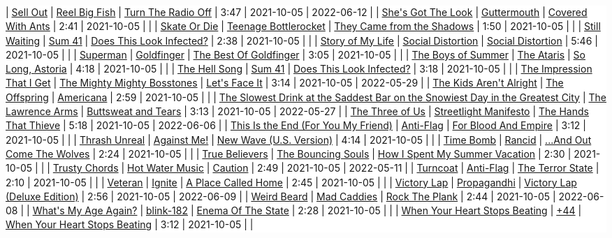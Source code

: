 | [Sell Out](https://open.spotify.com/track/6SJ1hWFVBIiUgGgHKvwXCQ) | [Reel Big Fish](https://open.spotify.com/artist/3bXhZFreBJF4QDUUiMmtZW) | [Turn The Radio Off](https://open.spotify.com/album/5nO5x1Qgnf7zwmO83qrHRn) | 3:47 | 2021-10-05 | 2022-06-12 |
| [She's Got The Look](https://open.spotify.com/track/0IPpDL2ZVlARtmACSzsXlc) | [Guttermouth](https://open.spotify.com/artist/2zIenWuthqTgWumViRZCZV) | [Covered With Ants](https://open.spotify.com/album/4Dk0knMXOpCpQTyBstQS86) | 2:41 | 2021-10-05 |  |
| [Skate Or Die](https://open.spotify.com/track/174t68Pnn9wb1UgM7fCRmY) | [Teenage Bottlerocket](https://open.spotify.com/artist/0mGyXXKzoR5KAAh4Mkef2W) | [They Came from the Shadows](https://open.spotify.com/album/21hHTrVvbzGDVynkfFvxtm) | 1:50 | 2021-10-05 |  |
| [Still Waiting](https://open.spotify.com/track/0jqK7sGTLsHPkQrrcrGuKD) | [Sum 41](https://open.spotify.com/artist/0qT79UgT5tY4yudH9VfsdT) | [Does This Look Infected?](https://open.spotify.com/album/2iOJEUCKJaYseov1qA8ot8) | 2:38 | 2021-10-05 |  |
| [Story of My Life](https://open.spotify.com/track/4Q4w8aRdfhIIEhBututktL) | [Social Distortion](https://open.spotify.com/artist/16nn7kCHPWIB6uK09GQCNI) | [Social Distortion](https://open.spotify.com/album/46nX6hzuIb6wEia7OQ2viS) | 5:46 | 2021-10-05 |  |
| [Superman](https://open.spotify.com/track/6cL7NCFSvqWrBH5r4mkvVV) | [Goldfinger](https://open.spotify.com/artist/7sVQKNtdP2NylxMgbNOJMM) | [The Best Of Goldfinger](https://open.spotify.com/album/2Fhk8LPPX8d14HwEKjmJ1O) | 3:05 | 2021-10-05 |  |
| [The Boys of Summer](https://open.spotify.com/track/5BmagRD7Thki6O1zZwbxBy) | [The Ataris](https://open.spotify.com/artist/3LC8PXXgk7YtAIobtjSdNi) | [So Long, Astoria](https://open.spotify.com/album/6prPsuR3shSCqcxPB84dkg) | 4:18 | 2021-10-05 |  |
| [The Hell Song](https://open.spotify.com/track/1hPftDY3fsBXQuZvzShMYA) | [Sum 41](https://open.spotify.com/artist/0qT79UgT5tY4yudH9VfsdT) | [Does This Look Infected?](https://open.spotify.com/album/7yhuYfoxQIer3OcxPLfebA) | 3:18 | 2021-10-05 |  |
| [The Impression That I Get](https://open.spotify.com/track/1ru5R5iSawvuMELqKXxLjS) | [The Mighty Mighty Bosstones](https://open.spotify.com/artist/5uYXMC13cIUulobh204QuK) | [Let's Face It](https://open.spotify.com/album/5yBYSnmpRANjb99msqeCee) | 3:14 | 2021-10-05 | 2022-05-29 |
| [The Kids Aren't Alright](https://open.spotify.com/track/4sQJXbtxwoKHG7PwMRJ0Ig) | [The Offspring](https://open.spotify.com/artist/5LfGQac0EIXyAN8aUwmNAQ) | [Americana](https://open.spotify.com/album/7rgq4mAjZOPGVJCRF56FU4) | 2:59 | 2021-10-05 |  |
| [The Slowest Drink at the Saddest Bar on the Snowiest Day in the Greatest City](https://open.spotify.com/track/7o2M1H5G247OQs98gIo10z) | [The Lawrence Arms](https://open.spotify.com/artist/0aQ8Ow9YAkGxr5bbehjkcS) | [Buttsweat and Tears](https://open.spotify.com/album/6CszJWUjAd6gBk6T7MzDUi) | 3:13 | 2021-10-05 | 2022-05-27 |
| [The Three of Us](https://open.spotify.com/track/2xrRBqEanoBaA0tOgYy18V) | [Streetlight Manifesto](https://open.spotify.com/artist/1OKOTYGoCE2buxTYMegJp7) | [The Hands That Thieve](https://open.spotify.com/album/3sZ300pdz8v0l1Jd4NFQbY) | 5:18 | 2021-10-05 | 2022-06-06 |
| [This Is the End \(For You My Friend\)](https://open.spotify.com/track/1jvqZQtbBGK5GJCGT615ao) | [Anti\-Flag](https://open.spotify.com/artist/30sqtiTKIb1oDve0SdYayT) | [For Blood And Empire](https://open.spotify.com/album/3B3gJszXnaDZMz8YVRZ1J2) | 3:12 | 2021-10-05 |  |
| [Thrash Unreal](https://open.spotify.com/track/3c3XnCPwxGhQEHFxxjQcWe) | [Against Me!](https://open.spotify.com/artist/29lz7gs8edwnnfuXW4FhMl) | [New Wave \(U.S\. Version\)](https://open.spotify.com/album/08IrBeiM2LU3HAqAaHQcQq) | 4:14 | 2021-10-05 |  |
| [Time Bomb](https://open.spotify.com/track/7goMqXhydyyhmWdPxLTm7E) | [Rancid](https://open.spotify.com/artist/6xTk3EK5T9UzudENVvu9YB) | [...And Out Come The Wolves](https://open.spotify.com/album/6feZP86NoM6P0UHuRLpJCx) | 2:24 | 2021-10-05 |  |
| [True Believers](https://open.spotify.com/track/4fRmFVMd0c1SGfzazBJIM8) | [The Bouncing Souls](https://open.spotify.com/artist/3mvTAjG7rcyk7DQzLwauzV) | [How I Spent My Summer Vacation](https://open.spotify.com/album/64zbLX1ze8N3kcAMX0qq7G) | 2:30 | 2021-10-05 |  |
| [Trusty Chords](https://open.spotify.com/track/1Vi8NTwgsR63dhltQPtb6N) | [Hot Water Music](https://open.spotify.com/artist/4dmaYARGTCpChLhHBdr3ff) | [Caution](https://open.spotify.com/album/2lwXTpfrqn0zvutmFKBhV2) | 2:49 | 2021-10-05 | 2022-05-11 |
| [Turncoat](https://open.spotify.com/track/3fL2RGr1SAZT3wJObAEiDG) | [Anti\-Flag](https://open.spotify.com/artist/30sqtiTKIb1oDve0SdYayT) | [The Terror State](https://open.spotify.com/album/5BlPLttogJjVIU1Q05FhVS) | 2:10 | 2021-10-05 |  |
| [Veteran](https://open.spotify.com/track/5H563lLtO41rxzmPxEgj1B) | [Ignite](https://open.spotify.com/artist/48ErVeccMDF5UiHA4TdGWr) | [A Place Called Home](https://open.spotify.com/album/5OgANHFRphRUPUHzMn49Wi) | 2:45 | 2021-10-05 |  |
| [Victory Lap](https://open.spotify.com/track/1p40MAvOzGAO07icf3MuAl) | [Propagandhi](https://open.spotify.com/artist/7qpy5KY3DVrezixTl6mziA) | [Victory Lap \(Deluxe Edition\)](https://open.spotify.com/album/01lJjCxlvrddTRzIbtKHmP) | 2:56 | 2021-10-05 | 2022-06-09 |
| [Weird Beard](https://open.spotify.com/track/6OEXnyFuyysuvjbUWhdiPW) | [Mad Caddies](https://open.spotify.com/artist/0cmBbO2sr4w0rRGt3rKvs6) | [Rock The Plank](https://open.spotify.com/album/47M0XlDnBokvTefLI7rymO) | 2:44 | 2021-10-05 | 2022-06-08 |
| [What's My Age Again?](https://open.spotify.com/track/5JZcX7TTLx4l0xFIXJ3DBt) | [blink\-182](https://open.spotify.com/artist/6FBDaR13swtiWwGhX1WQsP) | [Enema Of The State](https://open.spotify.com/album/5qt11cWjSs5Gbqj2Wyfu38) | 2:28 | 2021-10-05 |  |
| [When Your Heart Stops Beating](https://open.spotify.com/track/5ZNZUo9XYGFpax6jXZ0DIf) | [+44](https://open.spotify.com/artist/7gkRNHOOt7QfhhXf0rEnmj) | [When Your Heart Stops Beating](https://open.spotify.com/album/4F77DzCP9YCEKDzNgIOZ7v) | 3:12 | 2021-10-05 |  |